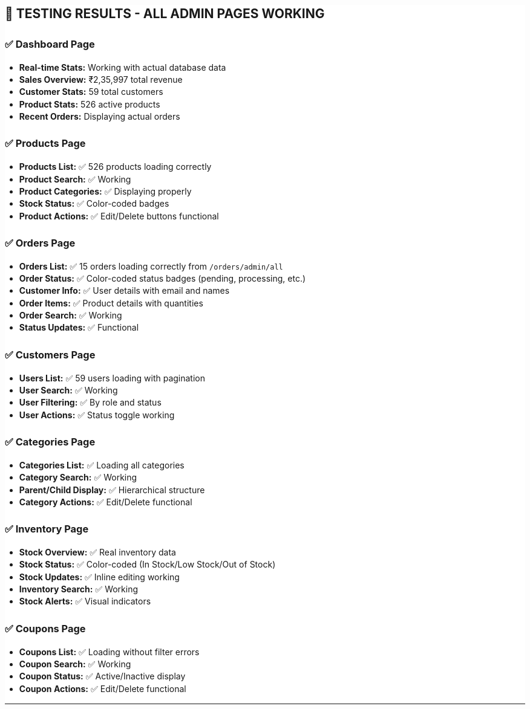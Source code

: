 
## 🧪 TESTING RESULTS - ALL ADMIN PAGES WORKING

### **✅ Dashboard Page**
- **Real-time Stats:** Working with actual database data
- **Sales Overview:** ₹2,35,997 total revenue
- **Customer Stats:** 59 total customers
- **Product Stats:** 526 active products
- **Recent Orders:** Displaying actual orders

### **✅ Products Page**
- **Products List:** ✅ 526 products loading correctly
- **Product Search:** ✅ Working
- **Product Categories:** ✅ Displaying properly
- **Stock Status:** ✅ Color-coded badges
- **Product Actions:** ✅ Edit/Delete buttons functional

### **✅ Orders Page**
- **Orders List:** ✅ 15 orders loading correctly from `/orders/admin/all`
- **Order Status:** ✅ Color-coded status badges (pending, processing, etc.)
- **Customer Info:** ✅ User details with email and names
- **Order Items:** ✅ Product details with quantities
- **Order Search:** ✅ Working
- **Status Updates:** ✅ Functional

### **✅ Customers Page**
- **Users List:** ✅ 59 users loading with pagination
- **User Search:** ✅ Working
- **User Filtering:** ✅ By role and status
- **User Actions:** ✅ Status toggle working

### **✅ Categories Page**
- **Categories List:** ✅ Loading all categories
- **Category Search:** ✅ Working
- **Parent/Child Display:** ✅ Hierarchical structure
- **Category Actions:** ✅ Edit/Delete functional

### **✅ Inventory Page**
- **Stock Overview:** ✅ Real inventory data
- **Stock Status:** ✅ Color-coded (In Stock/Low Stock/Out of Stock)
- **Stock Updates:** ✅ Inline editing working
- **Inventory Search:** ✅ Working
- **Stock Alerts:** ✅ Visual indicators

### **✅ Coupons Page**
- **Coupons List:** ✅ Loading without filter errors
- **Coupon Search:** ✅ Working
- **Coupon Status:** ✅ Active/Inactive display
- **Coupon Actions:** ✅ Edit/Delete functional

---